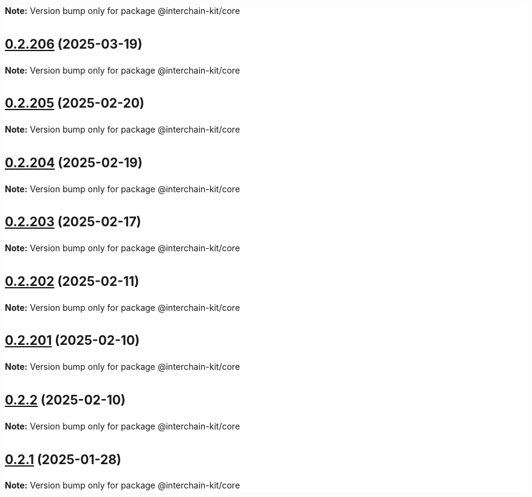 **Note:** Version bump only for package @interchain-kit/core

## [0.2.206](https://github.com/@interchain-kit/core/compare/@interchain-kit/core@0.2.205...@interchain-kit/core@0.2.206) (2025-03-19)

**Note:** Version bump only for package @interchain-kit/core

## [0.2.205](https://github.com/@interchain-kit/core/compare/@interchain-kit/core@0.2.204...@interchain-kit/core@0.2.205) (2025-02-20)

**Note:** Version bump only for package @interchain-kit/core

## [0.2.204](https://github.com/@interchain-kit/core/compare/@interchain-kit/core@0.2.203...@interchain-kit/core@0.2.204) (2025-02-19)

**Note:** Version bump only for package @interchain-kit/core

## [0.2.203](https://github.com/@interchain-kit/core/compare/@interchain-kit/core@0.2.202...@interchain-kit/core@0.2.203) (2025-02-17)

**Note:** Version bump only for package @interchain-kit/core

## [0.2.202](https://github.com/@interchain-kit/core/compare/@interchain-kit/core@0.2.201...@interchain-kit/core@0.2.202) (2025-02-11)

**Note:** Version bump only for package @interchain-kit/core

## [0.2.201](https://github.com/@interchain-kit/core/compare/@interchain-kit/core@0.2.2...@interchain-kit/core@0.2.201) (2025-02-10)

**Note:** Version bump only for package @interchain-kit/core

## [0.2.2](https://github.com/@interchain-kit/core/compare/@interchain-kit/core@0.2.1...@interchain-kit/core@0.2.2) (2025-02-10)

**Note:** Version bump only for package @interchain-kit/core

## [0.2.1](https://github.com/@interchain-kit/core/compare/@interchain-kit/core@0.2.0...@interchain-kit/core@0.2.1) (2025-01-28)

**Note:** Version bump only for package @interchain-kit/core
